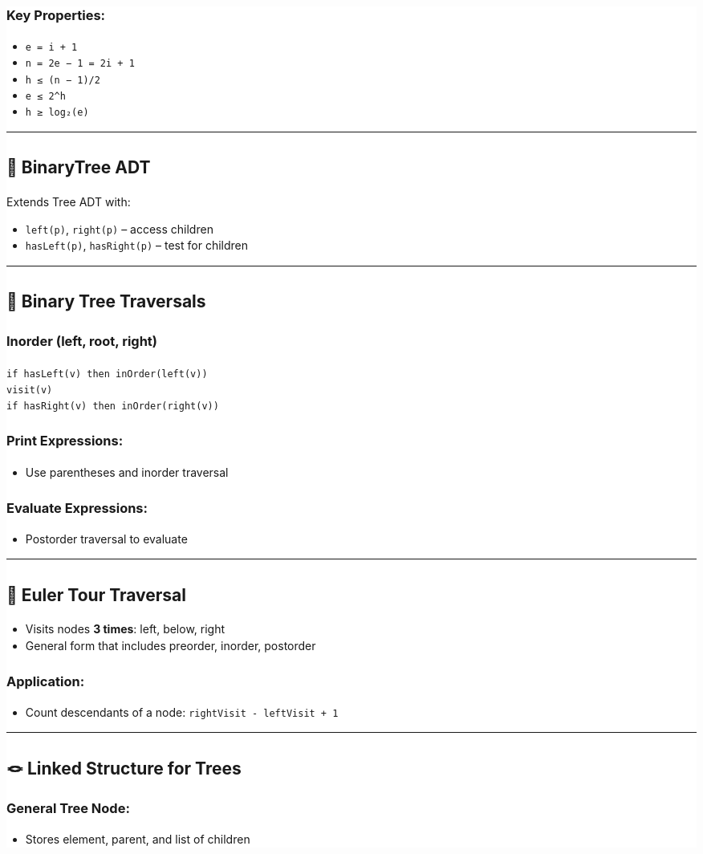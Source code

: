 ### Key Properties:
- `e = i + 1`
- `n = 2e − 1 = 2i + 1`
- `h ≤ (n − 1)/2`
- `e ≤ 2^h`
- `h ≥ log₂(e)`

---

## 🧩 BinaryTree ADT

Extends Tree ADT with:
- `left(p)`, `right(p)` – access children
- `hasLeft(p)`, `hasRight(p)` – test for children

---

## 🔂 Binary Tree Traversals

### Inorder (left, root, right)
```pseudo
if hasLeft(v) then inOrder(left(v))
visit(v)
if hasRight(v) then inOrder(right(v))
```

### Print Expressions:
- Use parentheses and inorder traversal

### Evaluate Expressions:
- Postorder traversal to evaluate

---

## 🔁 Euler Tour Traversal

- Visits nodes **3 times**: left, below, right
- General form that includes preorder, inorder, postorder

### Application:
- Count descendants of a node: `rightVisit - leftVisit + 1`

---

## 🪢 Linked Structure for Trees

### General Tree Node:
- Stores element, parent, and list of children
